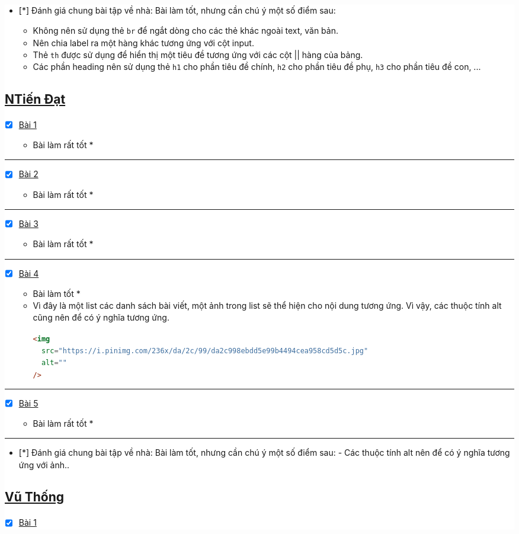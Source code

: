 - [*] Đánh giá chung bài tập về nhà: Bài làm tốt, nhưng cần chú ý một số điểm sau:

  - Không nên sử dụng thẻ `br` để ngắt dòng cho các thẻ khác ngoài text, văn bản.
  - Nên chia label ra một hàng khác tương ứng với cột input.
  - Thẻ `th` được sử dụng để hiển thị một tiêu đề tương ứng với các cột || hàng của bảng.
  - Các phần heading nên sử dụng thẻ `h1` cho phần tiêu đề chính, `h2` cho phần tiêu đề phụ, `h3` cho phần tiêu đề con, ...

## [NTiến Đạt](https://github.com/Ntiendat-2k3/F8-FullStack/tree/main/BT_B2)

- [x] [Bài 1](https://github.com/Ntiendat-2k3/F8-FullStack/tree/main/BT_B2)

  - Bài làm rất tốt \*

---

- [x] [Bài 2](https://github.com/Ntiendat-2k3/F8-FullStack/tree/main/BT_B2)

  - Bài làm rất tốt \*

---

- [x] [Bài 3](https://github.com/Ntiendat-2k3/F8-FullStack/tree/main/BT_B2)

  - Bài làm rất tốt \*

---

- [x] [Bài 4](https://github.com/Ntiendat-2k3/F8-FullStack/tree/main/BT_B2)

  - Bài làm tốt \*
  - Vì đây là một list các danh sách bài viết, một ảnh trong list sẽ thể hiện cho nội dung tương ứng. Vì vậy, các thuộc tính alt cũng nên để có ý nghĩa tương ứng.
    ```html
    <img
      src="https://i.pinimg.com/236x/da/2c/99/da2c998ebdd5e99b4494cea958cd5d5c.jpg"
      alt=""
    />
    ```

---

- [x] [Bài 5](https://github.com/Ntiendat-2k3/F8-FullStack/tree/main/BT_B2)

  - Bài làm rất tốt \*

---

- [*] Đánh giá chung bài tập về nhà: Bài làm tốt, nhưng cần chú ý một số điểm sau: - Các thuộc tính alt nên để có ý nghĩa tương ứng với ảnh..

## [Vũ Thống](https://github.com/pencilbsp/f8_offline/tree/main/Fullstack03/btvn_buoi_02)

- [x] [Bài 1](https://github.com/pencilbsp/f8_offline/tree/main/Fullstack03/btvn_buoi_02)
